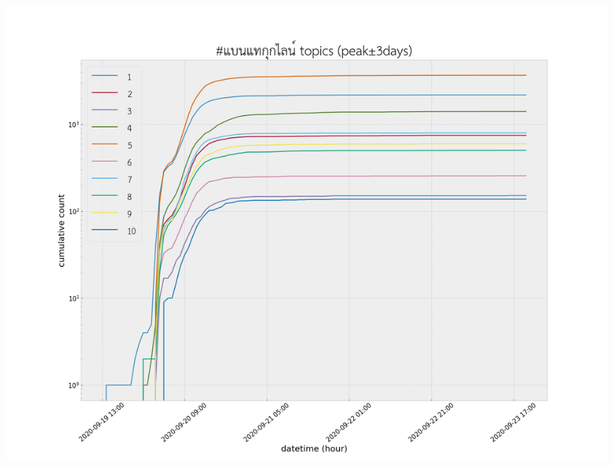 ![topic](https://raw.githubusercontent.com/nozomiyamada/twitter_analysis/main/graphs/event/แบนแทกุกไลน์_topic.png)